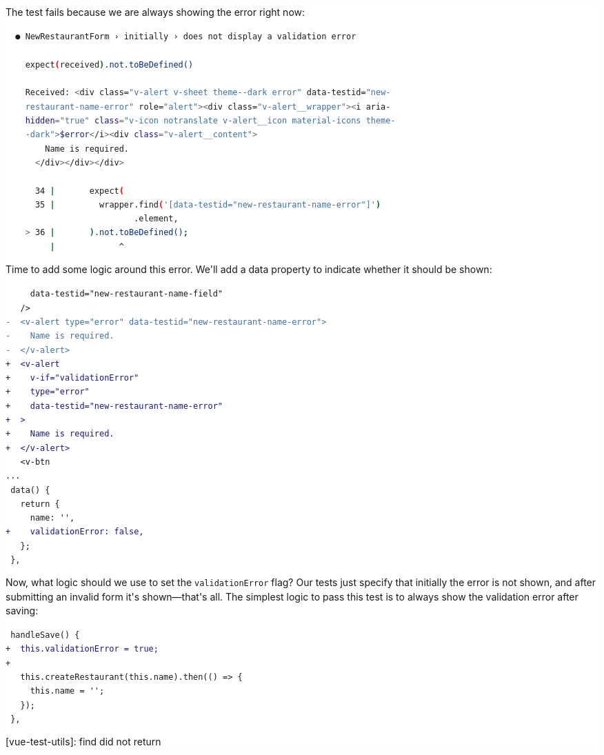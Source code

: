 The test fails because we are always showing the error right now:

```sh
  ● NewRestaurantForm › initially › does not display a validation error

    expect(received).not.toBeDefined()

    Received: <div class="v-alert v-sheet theme--dark error" data-testid="new-
    restaurant-name-error" role="alert"><div class="v-alert__wrapper"><i aria-
    hidden="true" class="v-icon notranslate v-alert__icon material-icons theme-
    -dark">$error</i><div class="v-alert__content">
        Name is required.
      </div></div></div>

      34 |       expect(
      35 |         wrapper.find('[data-testid="new-restaurant-name-error"]')
                          .element,
    > 36 |       ).not.toBeDefined();
         |             ^
```

Time to add some logic around this error.
We'll add a data property to indicate whether it should be shown:

```diff
     data-testid="new-restaurant-name-field"
   />
-  <v-alert type="error" data-testid="new-restaurant-name-error">
-    Name is required.
-  </v-alert>
+  <v-alert
+    v-if="validationError"
+    type="error"
+    data-testid="new-restaurant-name-error"
+  >
+    Name is required.
+  </v-alert>
   <v-btn
...
 data() {
   return {
     name: '',
+    validationError: false,
   };
 },
```

Now, what logic should we use to set the `validationError` flag? Our tests just specify that initially the error is not shown, and after submitting an invalid form it's shown—that's all. The simplest logic to pass this test is to always show the validation error after saving:

```diff
 handleSave() {
+  this.validationError = true;
+
   this.createRestaurant(this.name).then(() => {
     this.name = '';
   });
 },
```


  [vue-test-utils]: find did not return